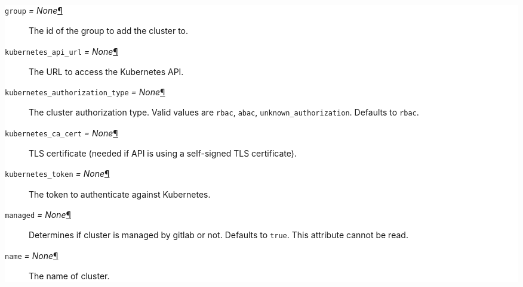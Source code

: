 <dl class="attribute">
<dt id="pulumi_gitlab.GroupCluster.group">
<code class="sig-name descname">group</code><em class="property"> = None</em><a class="headerlink" href="#pulumi_gitlab.GroupCluster.group" title="Permalink to this definition">¶</a></dt>
<dd><p>The id of the group to add the cluster to.</p>
</dd></dl>

<dl class="attribute">
<dt id="pulumi_gitlab.GroupCluster.kubernetes_api_url">
<code class="sig-name descname">kubernetes_api_url</code><em class="property"> = None</em><a class="headerlink" href="#pulumi_gitlab.GroupCluster.kubernetes_api_url" title="Permalink to this definition">¶</a></dt>
<dd><p>The URL to access the Kubernetes API.</p>
</dd></dl>

<dl class="attribute">
<dt id="pulumi_gitlab.GroupCluster.kubernetes_authorization_type">
<code class="sig-name descname">kubernetes_authorization_type</code><em class="property"> = None</em><a class="headerlink" href="#pulumi_gitlab.GroupCluster.kubernetes_authorization_type" title="Permalink to this definition">¶</a></dt>
<dd><p>The cluster authorization type. Valid values are <code class="docutils literal notranslate"><span class="pre">rbac</span></code>, <code class="docutils literal notranslate"><span class="pre">abac</span></code>, <code class="docutils literal notranslate"><span class="pre">unknown_authorization</span></code>. Defaults to <code class="docutils literal notranslate"><span class="pre">rbac</span></code>.</p>
</dd></dl>

<dl class="attribute">
<dt id="pulumi_gitlab.GroupCluster.kubernetes_ca_cert">
<code class="sig-name descname">kubernetes_ca_cert</code><em class="property"> = None</em><a class="headerlink" href="#pulumi_gitlab.GroupCluster.kubernetes_ca_cert" title="Permalink to this definition">¶</a></dt>
<dd><p>TLS certificate (needed if API is using a self-signed TLS certificate).</p>
</dd></dl>

<dl class="attribute">
<dt id="pulumi_gitlab.GroupCluster.kubernetes_token">
<code class="sig-name descname">kubernetes_token</code><em class="property"> = None</em><a class="headerlink" href="#pulumi_gitlab.GroupCluster.kubernetes_token" title="Permalink to this definition">¶</a></dt>
<dd><p>The token to authenticate against Kubernetes.</p>
</dd></dl>

<dl class="attribute">
<dt id="pulumi_gitlab.GroupCluster.managed">
<code class="sig-name descname">managed</code><em class="property"> = None</em><a class="headerlink" href="#pulumi_gitlab.GroupCluster.managed" title="Permalink to this definition">¶</a></dt>
<dd><p>Determines if cluster is managed by gitlab or not. Defaults to <code class="docutils literal notranslate"><span class="pre">true</span></code>. This attribute cannot be read.</p>
</dd></dl>

<dl class="attribute">
<dt id="pulumi_gitlab.GroupCluster.name">
<code class="sig-name descname">name</code><em class="property"> = None</em><a class="headerlink" href="#pulumi_gitlab.GroupCluster.name" title="Permalink to this definition">¶</a></dt>
<dd><p>The name of cluster.</p>
</dd></dl>
